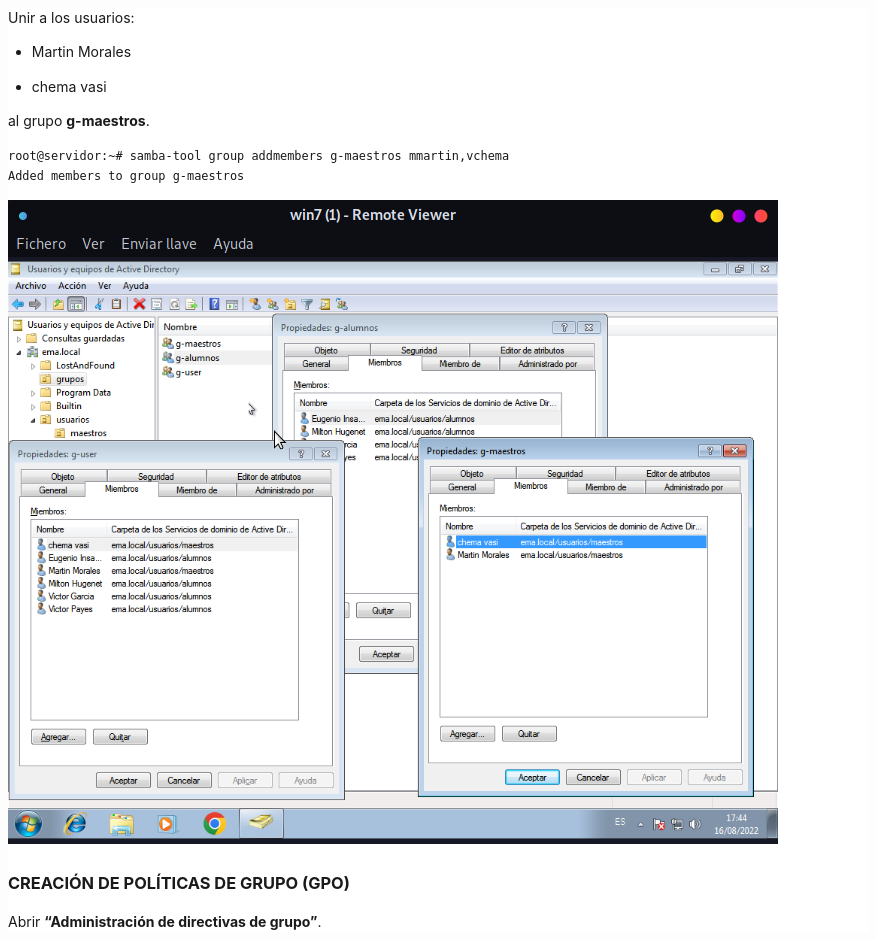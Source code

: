 Unir a los usuarios:

*	Martin Morales

*	chema vasi

al grupo **g-maestros**.

```bash
root@servidor:~# samba-tool group addmembers g-maestros mmartin,vchema
Added members to group g-maestros

```

![](../assets/images/samba/rsat-24.png)


### CREACIÓN DE POLÍTICAS DE GRUPO (GPO)


Abrir **“Administración de directivas de grupo”**.
